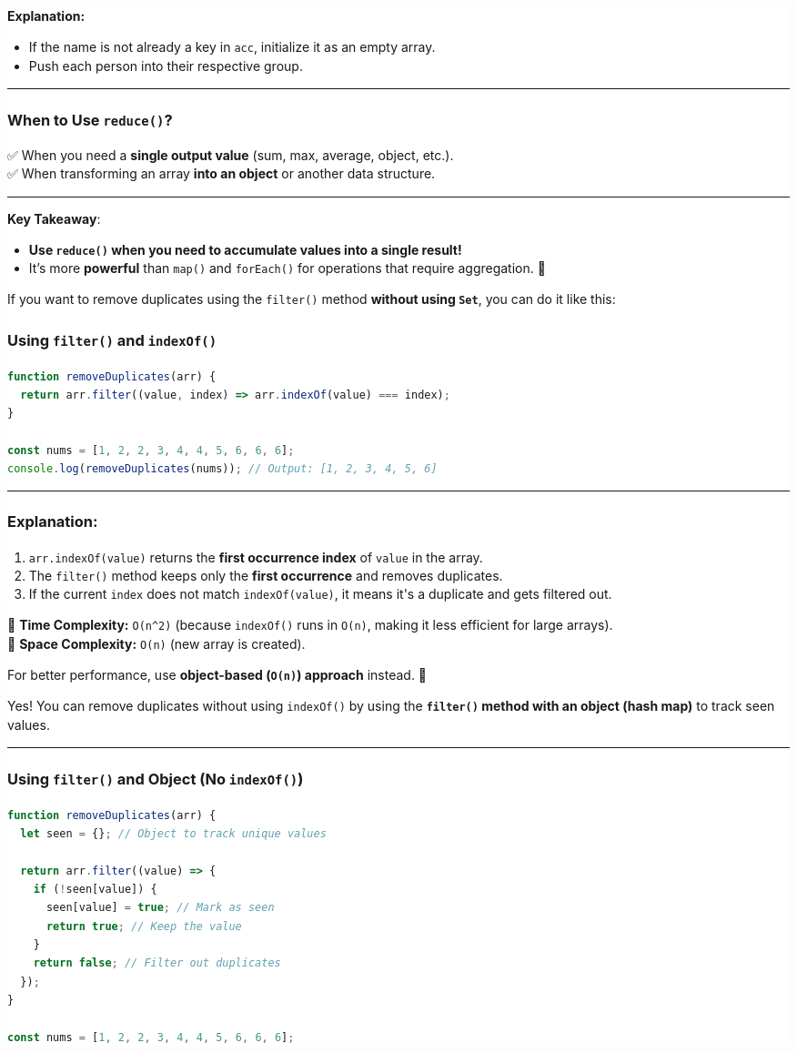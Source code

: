 **Explanation:**

- If the name is not already a key in `acc`, initialize it as an empty array.
- Push each person into their respective group.

---

### **When to Use `reduce()`?**

✅ When you need a **single output value** (sum, max, average, object, etc.).  
✅ When transforming an array **into an object** or another data structure.

---

**Key Takeaway**:

- **Use `reduce()` when you need to accumulate values into a single result!**
- It’s more **powerful** than `map()` and `forEach()` for operations that require aggregation. 🚀

If you want to remove duplicates using the `filter()` method **without using `Set`**, you can do it like this:

### **Using `filter()` and `indexOf()`**

```javascript
function removeDuplicates(arr) {
  return arr.filter((value, index) => arr.indexOf(value) === index);
}

const nums = [1, 2, 2, 3, 4, 4, 5, 6, 6, 6];
console.log(removeDuplicates(nums)); // Output: [1, 2, 3, 4, 5, 6]
```

---

### **Explanation:**

1. `arr.indexOf(value)` returns the **first occurrence index** of `value` in the array.
2. The `filter()` method keeps only the **first occurrence** and removes duplicates.
3. If the current `index` does not match `indexOf(value)`, it means it's a duplicate and gets filtered out.

🔹 **Time Complexity:** `O(n^2)` (because `indexOf()` runs in `O(n)`, making it less efficient for large arrays).  
🔹 **Space Complexity:** `O(n)` (new array is created).

For better performance, use **object-based (`O(n)`) approach** instead. 🚀

Yes! You can remove duplicates without using `indexOf()` by using the **`filter()` method with an object (hash map)** to track seen values.

---

### **Using `filter()` and Object (No `indexOf()`)**

```javascript
function removeDuplicates(arr) {
  let seen = {}; // Object to track unique values

  return arr.filter((value) => {
    if (!seen[value]) {
      seen[value] = true; // Mark as seen
      return true; // Keep the value
    }
    return false; // Filter out duplicates
  });
}

const nums = [1, 2, 2, 3, 4, 4, 5, 6, 6, 6];
```